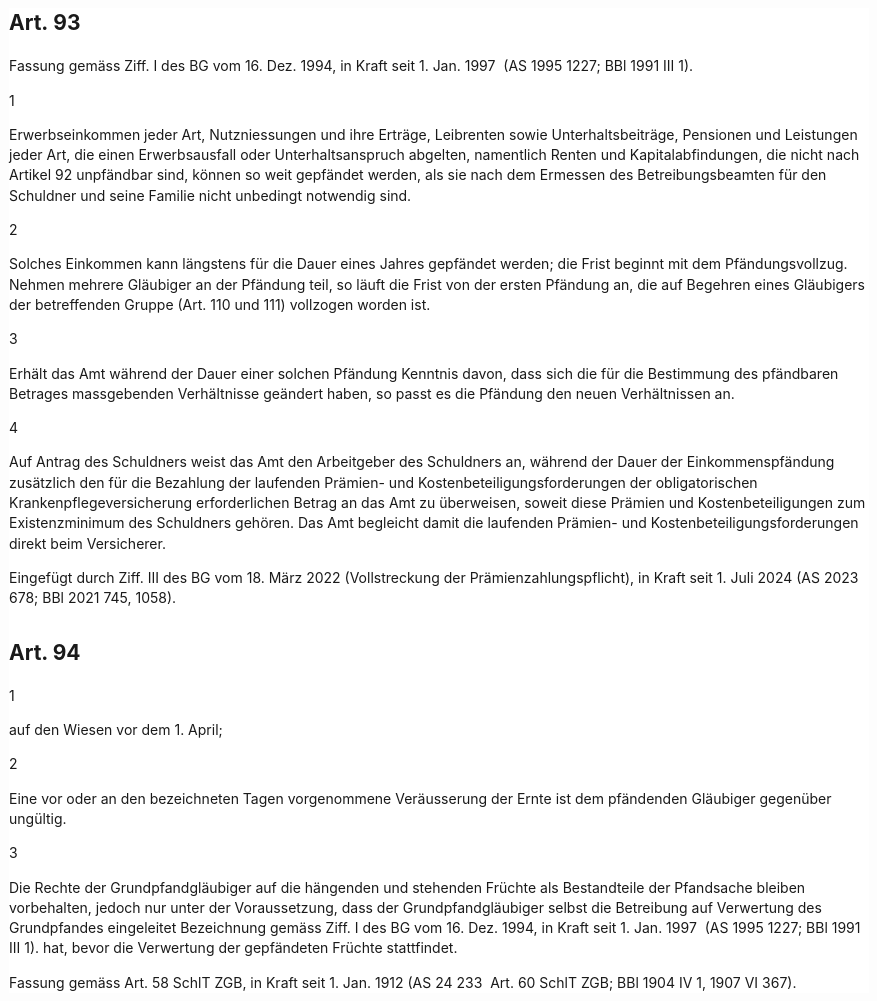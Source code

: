 ## Art. 93

Fassung gemäss Ziff. I des BG vom 16. Dez. 1994, in Kraft seit 1. Jan. 1997  (AS 1995 1227; BBl 1991 III 1).

1

Erwerbseinkommen jeder Art, Nutzniessungen und ihre Erträge, Leibrenten sowie Unterhaltsbeiträge, Pensionen und Leistungen jeder Art, die einen Erwerbsausfall oder Unterhaltsanspruch abgelten, namentlich Renten und Kapitalabfindungen, die nicht nach Artikel 92 unpfändbar sind, können so weit gepfändet werden, als sie nach dem Ermessen des Betreibungsbeamten für den Schuldner und seine Familie nicht unbedingt notwendig sind.

2

Solches Einkommen kann längstens für die Dauer eines Jahres gepfändet werden; die Frist beginnt mit dem Pfändungsvollzug. Nehmen mehrere Gläubiger an der Pfändung teil, so läuft die Frist von der ersten Pfändung an, die auf Begehren eines Gläubigers der betreffenden Gruppe (Art. 110 und 111) vollzogen worden ist.

3

Erhält das Amt während der Dauer einer solchen Pfändung Kenntnis davon, dass sich die für die Bestimmung des pfändbaren Betrages massgebenden Verhältnisse geändert haben, so passt es die Pfändung den neuen Verhältnissen an.

4

Auf Antrag des Schuldners weist das Amt den Arbeitgeber des Schuldners an, während der Dauer der Einkommenspfändung zusätzlich den für die Bezahlung der laufenden Prämien- und Kostenbeteiligungsforderungen der obligatorischen Krankenpflegeversicherung erforderlichen Betrag an das Amt zu überweisen, soweit diese Prämien und Kostenbeteiligungen zum Existenzminimum des Schuldners gehören. Das Amt begleicht damit die laufenden Prämien- und Kostenbeteiligungsforderungen direkt beim Versicherer.

Eingefügt durch Ziff. III des BG vom 18. März 2022 (Vollstreckung der Prämienzahlungspflicht), in Kraft seit 1. Juli 2024 (AS 2023 678; BBl 2021 745, 1058).

## Art. 94

1

auf den Wiesen vor dem 1. April;

2

Eine vor oder an den bezeichneten Tagen vorgenommene Veräusserung der Ernte ist dem pfändenden Gläubiger gegenüber ungültig.

3

Die Rechte der Grundpfandgläubiger auf die hängenden und stehenden Früchte als Bestandteile der Pfandsache bleiben vorbehalten, jedoch nur unter der Voraussetzung, dass der Grundpfandgläubiger selbst die Betreibung auf Verwertung des Grundpfandes eingeleitet Bezeichnung gemäss Ziff. I des BG vom 16. Dez. 1994, in Kraft seit 1. Jan. 1997  (AS 1995 1227; BBl 1991 III 1). hat, bevor die Verwertung der gepfändeten Früchte stattfindet.

Fassung gemäss Art. 58 SchlT ZGB, in Kraft seit 1. Jan. 1912 (AS 24 233  Art. 60 SchlT ZGB; BBl 1904 IV 1, 1907 VI 367).
